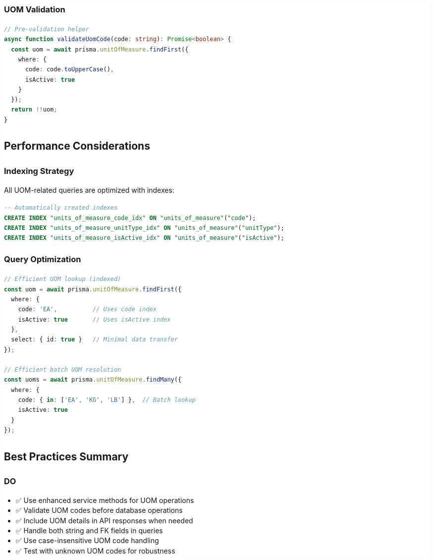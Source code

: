 ### UOM Validation

```typescript
// Pre-validation helper
async function validateUomCode(code: string): Promise<boolean> {
  const uom = await prisma.unitOfMeasure.findFirst({
    where: {
      code: code.toUpperCase(),
      isActive: true
    }
  });
  return !!uom;
}
```

## Performance Considerations

### Indexing Strategy

All UOM-related queries are optimized with indexes:

```sql
-- Automatically created indexes
CREATE INDEX "units_of_measure_code_idx" ON "units_of_measure"("code");
CREATE INDEX "units_of_measure_unitType_idx" ON "units_of_measure"("unitType");
CREATE INDEX "units_of_measure_isActive_idx" ON "units_of_measure"("isActive");
```

### Query Optimization

```typescript
// Efficient UOM lookup (indexed)
const uom = await prisma.unitOfMeasure.findFirst({
  where: {
    code: 'EA',          // Uses code index
    isActive: true       // Uses isActive index
  },
  select: { id: true }   // Minimal data transfer
});

// Efficient batch UOM resolution
const uoms = await prisma.unitOfMeasure.findMany({
  where: {
    code: { in: ['EA', 'KG', 'LB'] },  // Batch lookup
    isActive: true
  }
});
```

## Best Practices Summary

### DO
- ✅ Use enhanced service methods for UOM operations
- ✅ Validate UOM codes before database operations
- ✅ Include UOM details in API responses when needed
- ✅ Handle both string and FK fields in queries
- ✅ Use case-insensitive UOM code handling
- ✅ Test with unknown UOM codes for robustness
